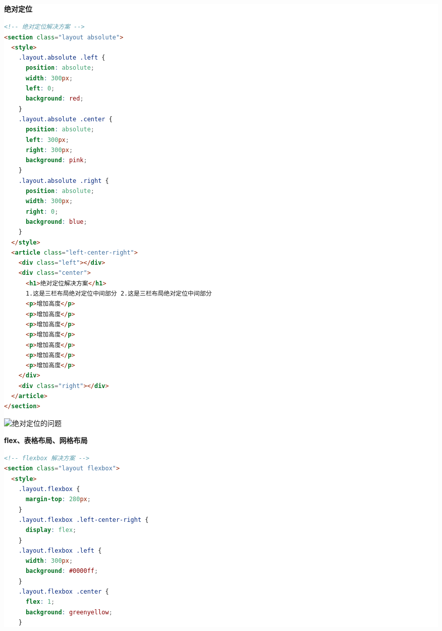 **绝对定位**

```html
<!-- 绝对定位解决方案 -->
<section class="layout absolute">
  <style>
    .layout.absolute .left {
      position: absolute;
      width: 300px;
      left: 0;
      background: red;
    }
    .layout.absolute .center {
      position: absolute;
      left: 300px;
      right: 300px;
      background: pink;
    }
    .layout.absolute .right {
      position: absolute;
      width: 300px;
      right: 0;
      background: blue;
    }
  </style>
  <article class="left-center-right">
    <div class="left"></div>
    <div class="center">
      <h1>绝对定位解决方案</h1>
      1.这是三栏布局绝对定位中间部分 2.这是三栏布局绝对定位中间部分
      <p>增加高度</p>
      <p>增加高度</p>
      <p>增加高度</p>
      <p>增加高度</p>
      <p>增加高度</p>
      <p>增加高度</p>
      <p>增加高度</p>
    </div>
    <div class="right"></div>
  </article>
</section>
```

![绝对定位的问题](https://img2018.cnblogs.com/blog/1908783/201912/1908783-20191226191504433-142247905.png)

**flex、表格布局、网格布局**

```html
<!-- flexbox 解决方案 -->
<section class="layout flexbox">
  <style>
    .layout.flexbox {
      margin-top: 280px;
    }
    .layout.flexbox .left-center-right {
      display: flex;
    }
    .layout.flexbox .left {
      width: 300px;
      background: #0000ff;
    }
    .layout.flexbox .center {
      flex: 1;
      background: greenyellow;
    }
```